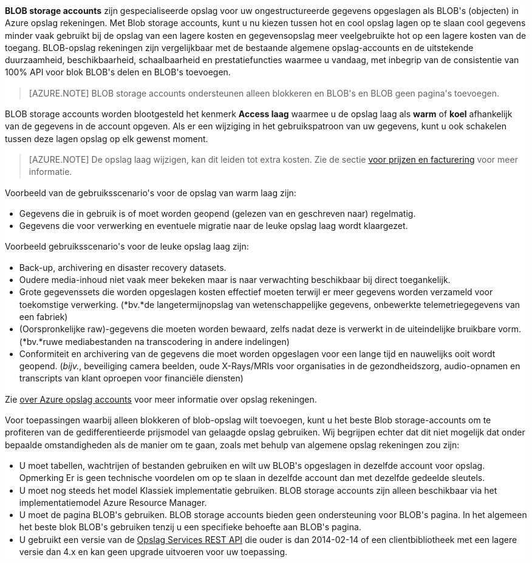 **BLOB storage accounts** zijn gespecialiseerde opslag voor uw ongestructureerde gegevens opgeslagen als BLOB's (objecten) in Azure opslag rekeningen. Met Blob storage accounts, kunt u nu kiezen tussen hot en cool opslag lagen op te slaan cool gegevens minder vaak gebruikt bij de opslag van een lagere kosten en gegevensopslag meer veelgebruikte hot op een lagere kosten van de toegang. BLOB-opslag rekeningen zijn vergelijkbaar met de bestaande algemene opslag-accounts en de uitstekende duurzaamheid, beschikbaarheid, schaalbaarheid en prestatiefuncties waarmee u vandaag, met inbegrip van de consistentie van 100% API voor blok BLOB's delen en BLOB's toevoegen.

> [AZURE.NOTE] BLOB storage accounts ondersteunen alleen blokkeren en BLOB's en BLOB geen pagina's toevoegen.

BLOB storage accounts worden blootgesteld het kenmerk **Access laag** waarmee u de opslag laag als **warm** of **koel** afhankelijk van de gegevens in de account opgeven. Als er een wijziging in het gebruikspatroon van uw gegevens, kunt u ook schakelen tussen deze lagen opslag op elk gewenst moment.

> [AZURE.NOTE] De opslag laag wijzigen, kan dit leiden tot extra kosten. Zie de sectie [voor prijzen en facturering](storage-blob-storage-tiers.md#pricing-and-billing) voor meer informatie.

Voorbeeld van de gebruiksscenario's voor de opslag van warm laag zijn:

- Gegevens die in gebruik is of moet worden geopend (gelezen van en geschreven naar) regelmatig.
- Gegevens die voor verwerking en eventuele migratie naar de leuke opslag laag wordt klaargezet.

Voorbeeld gebruiksscenario's voor de leuke opslag laag zijn:

- Back-up, archivering en disaster recovery datasets.
- Oudere media-inhoud niet vaak meer bekeken maar is naar verwachting beschikbaar bij direct toegankelijk.
- Grote gegevenssets die worden opgeslagen kosten effectief moeten terwijl er meer gegevens worden verzameld voor toekomstige verwerking. (*bv.*de langetermijnopslag van wetenschappelijke gegevens, onbewerkte telemetriegegevens van een fabriek)
- (Oorspronkelijke raw)-gegevens die moeten worden bewaard, zelfs nadat deze is verwerkt in de uiteindelijke bruikbare vorm. (*bv.*ruwe mediabestanden na transcodering in andere indelingen)
- Conformiteit en archivering van de gegevens die moet worden opgeslagen voor een lange tijd en nauwelijks ooit wordt geopend. (*bijv.*, beveiliging camera beelden, oude X-Rays/MRIs voor organisaties in de gezondheidszorg, audio-opnamen en transcripts van klant oproepen voor financiële diensten)

Zie [over Azure opslag accounts](storage-create-storage-account.md) voor meer informatie over opslag rekeningen.

Voor toepassingen waarbij alleen blokkeren of blob-opslag wilt toevoegen, kunt u het beste Blob storage-accounts om te profiteren van de gedifferentieerde prijsmodel van gelaagde opslag gebruiken. Wij begrijpen echter dat dit niet mogelijk dat onder bepaalde omstandigheden als de manier om te gaan, zoals met behulp van algemene opslag rekeningen zou zijn:

- U moet tabellen, wachtrijen of bestanden gebruiken en wilt uw BLOB's opgeslagen in dezelfde account voor opslag. Opmerking Er is geen technische voordelen om op te slaan in dezelfde account dan met dezelfde gedeelde sleutels.
- U moet nog steeds het model Klassiek implementatie gebruiken. BLOB storage accounts zijn alleen beschikbaar via het implementatiemodel Azure Resource Manager.
- U moet de pagina BLOB's gebruiken. BLOB storage accounts bieden geen ondersteuning voor BLOB's pagina. In het algemeen het beste blok BLOB's gebruiken tenzij u een specifieke behoefte aan BLOB's pagina.
- U gebruikt een versie van de [Opslag Services REST API](https://msdn.microsoft.com/library/azure/dd894041.aspx) die ouder is dan 2014-02-14 of een clientbibliotheek met een lagere versie dan 4.x en kan geen upgrade uitvoeren voor uw toepassing.
